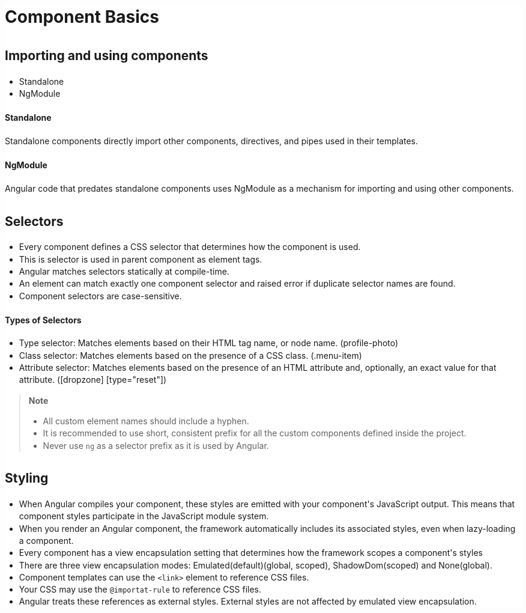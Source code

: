 # Component Basics

## Importing and using components

* Standalone
* NgModule

#### Standalone
Standalone components directly import other components, directives, and pipes used in their templates.

#### NgModule
Angular code that predates standalone components uses NgModule as a mechanism for importing and using other components.

## Selectors
* Every component defines a CSS selector that determines how the component is used.
* This is selector is used in parent component as element tags.
* Angular matches selectors statically at compile-time.
* An element can match exactly one component selector and raised error if duplicate selector names are found.
* Component selectors are case-sensitive.

#### Types of Selectors
* Type selector: Matches elements based on their HTML tag name, or node name. (profile-photo)
* Class selector: Matches elements based on the presence of a CSS class. (.menu-item)
* Attribute selector: Matches elements based on the presence of an HTML attribute and, optionally, an exact value for that attribute. ([dropzone] [type="reset"])

> **Note**
>  * All custom element names should include a hyphen.
> * It is recommended to use short, consistent prefix for all the custom components defined inside the project.
> * Never use `ng` as a selector prefix as it is used by Angular.

## Styling

* When Angular compiles your component, these styles are emitted with your component's JavaScript output. This means that component styles participate in the JavaScript module system. 
* When you render an Angular component, the framework automatically includes its associated styles, even when lazy-loading a component.
* Every component has a view encapsulation setting that determines how the framework scopes a component's styles
* There are three view encapsulation modes: Emulated(default)(global, scoped), ShadowDom(scoped) and None(global).
* Component templates can use the `<link>` element to reference CSS files. 
* Your CSS may use the `@importat-rule` to reference CSS files. 
* Angular treats these references as external styles. External styles are not affected by emulated view encapsulation.
